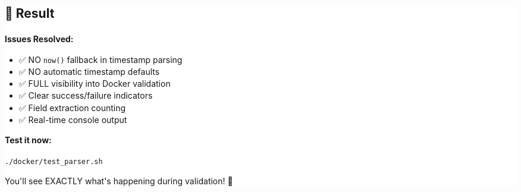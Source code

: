 
## 🎉 **Result**

**Issues Resolved:**
- ✅ NO `now()` fallback in timestamp parsing
- ✅ NO automatic timestamp defaults
- ✅ FULL visibility into Docker validation
- ✅ Clear success/failure indicators
- ✅ Field extraction counting
- ✅ Real-time console output

**Test it now:**
```bash
./docker/test_parser.sh
```

You'll see EXACTLY what's happening during validation! 🚀
